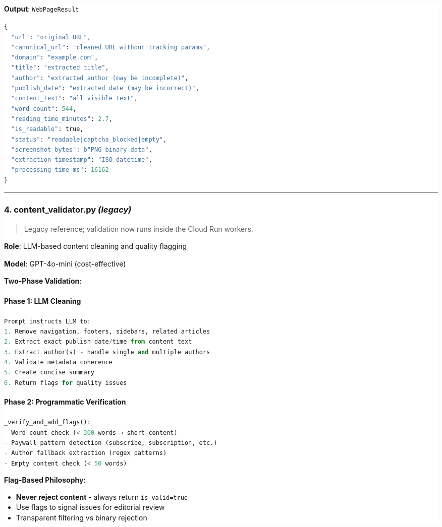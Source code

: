 **Output**: `WebPageResult`
```python
{
  "url": "original URL",
  "canonical_url": "cleaned URL without tracking params",
  "domain": "example.com",
  "title": "extracted title",
  "author": "extracted author (may be incomplete)",
  "publish_date": "extracted date (may be incorrect)",
  "content_text": "all visible text",
  "word_count": 544,
  "reading_time_minutes": 2.7,
  "is_readable": true,
  "status": "readable|captcha_blocked|empty",
  "screenshot_bytes": b"PNG binary data",
  "extraction_timestamp": "ISO datetime",
  "processing_time_ms": 16162
}
```

---

### 4. content_validator.py _(legacy)_

> Legacy reference; validation now runs inside the Cloud Run workers.

**Role**: LLM-based content cleaning and quality flagging

**Model**: GPT-4o-mini (cost-effective)

**Two-Phase Validation**:

#### Phase 1: LLM Cleaning
```python
Prompt instructs LLM to:
1. Remove navigation, footers, sidebars, related articles
2. Extract exact publish date/time from content text
3. Extract author(s) - handle single and multiple authors
4. Validate metadata coherence
5. Create concise summary
6. Return flags for quality issues
```

#### Phase 2: Programmatic Verification
```python
_verify_and_add_flags():
- Word count check (< 300 words → short_content)
- Paywall pattern detection (subscribe, subscription, etc.)
- Author fallback extraction (regex patterns)
- Empty content check (< 50 words)
```

**Flag-Based Philosophy**:
- **Never reject content** - always return `is_valid=true`
- Use flags to signal issues for editorial review
- Transparent filtering vs binary rejection
